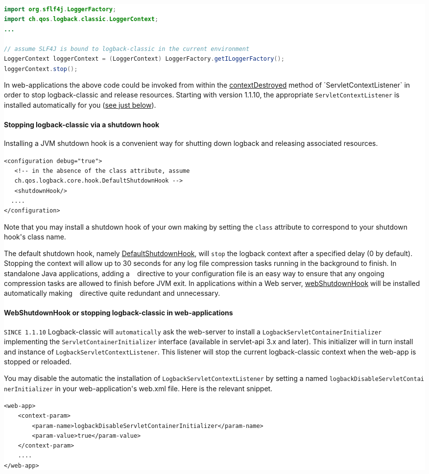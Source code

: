 ```java
import org.sflf4j.LoggerFactory;
import ch.qos.logback.classic.LoggerContext;
...

// assume SLF4J is bound to logback-classic in the current environment
LoggerContext loggerContext = (LoggerContext) LoggerFactory.getILoggerFactory();
loggerContext.stop();
```

In web-applications the above code could be invoked from within the [contextDestroyed](http://docs.oracle.com/javaee/6/api/javax/servlet/ServletContextListener.html#contextDestroyed(javax.servlet.ServletContextEvent)) method of `ServletContextListener` in order to stop logback-classic and release resources. Starting with version 1.1.10, the appropriate `ServletContextListener` is installed automatically for you ([see just below](http://logback.qos.ch/manual/configuration.html#webShutdownHook)).

#### Stopping logback-classic via a shutdown hook

Installing a JVM shutdown hook is a convenient way for shutting down logback and releasing associated resources.

```
<configuration debug="true">
   <!-- in the absence of the class attribute, assume
   ch.qos.logback.core.hook.DefaultShutdownHook -->
   <shutdownHook/>
  ....
</configuration>
```

Note that you may install a shutdown hook of your own making by setting the `class` attribute to correspond to your shutdown hook's class name.

The default shutdown hook, namely [DefaultShutdownHook](http://logback.qos.ch/apidocs/ch/qos/logback/core/hook/DefaultShutdownHook.html), will `stop` the logback context after a specified delay (0 by default). Stopping the context will allow up to 30 seconds for any log file compression tasks running in the background to finish. In standalone Java applications, adding a ` ` directive to your configuration file is an easy way to ensure that any ongoing compression tasks are allowed to finish before JVM exit. In applications within a Web server, [webShutdownHook](http://logback.qos.ch/manual/configuration.html#webShutdownHook) will be installed automatically making ` ` directive quite redundant and unnecessary.

#### WebShutdownHook or stopping logback-classic in web-applications

`SINCE 1.1.10` Logback-classic will `automatically` ask the web-server to install a `LogbackServletContainerInitializer` implementing the `ServletContainerInitializer` interface (available in servlet-api 3.x and later). This initializer will in turn install and instance of `LogbackServletContextListener`. This listener will stop the current logback-classic context when the web-app is stopped or reloaded.

You may disable the automatic the installation of `LogbackServletContextListener` by setting a <context-param> named `logbackDisableServletContainerInitializer` in your web-application's web.xml file. Here is the relevant snippet.

```
<web-app>
    <context-param>
        <param-name>logbackDisableServletContainerInitializer</param-name>
        <param-value>true</param-value>
    </context-param>
    ....
</web-app>
```
